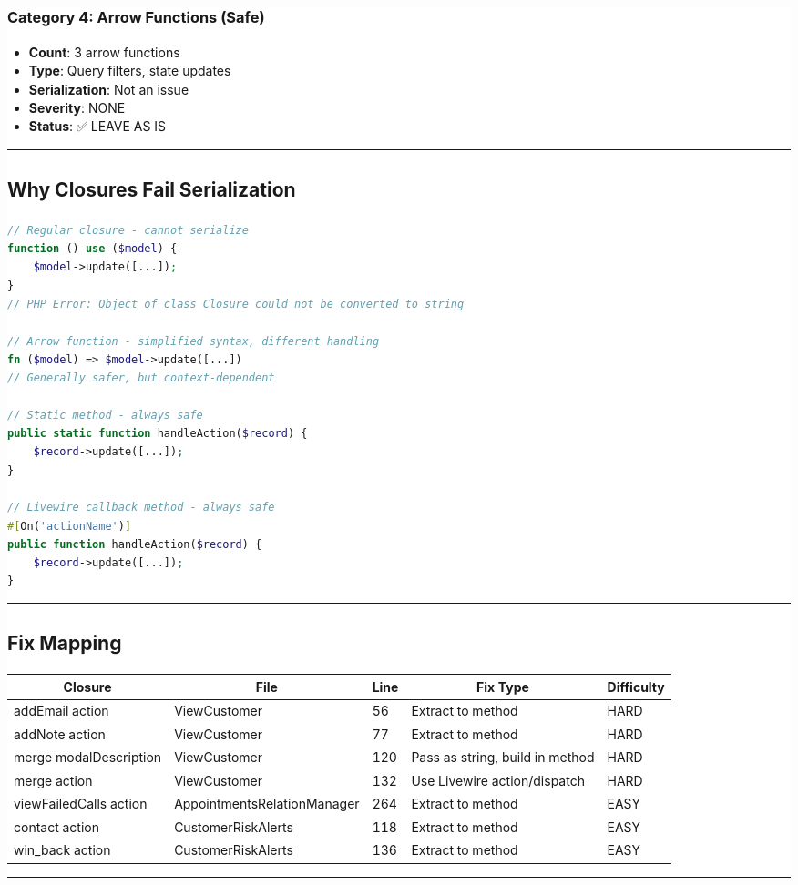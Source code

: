 ### Category 4: Arrow Functions (Safe)
- **Count**: 3 arrow functions
- **Type**: Query filters, state updates
- **Serialization**: Not an issue
- **Severity**: NONE
- **Status**: ✅ LEAVE AS IS

---

## Why Closures Fail Serialization

```php
// Regular closure - cannot serialize
function () use ($model) {
    $model->update([...]);
}
// PHP Error: Object of class Closure could not be converted to string

// Arrow function - simplified syntax, different handling
fn ($model) => $model->update([...])
// Generally safer, but context-dependent

// Static method - always safe
public static function handleAction($record) {
    $record->update([...]);
}

// Livewire callback method - always safe
#[On('actionName')]
public function handleAction($record) {
    $record->update([...]);
}
```

---

## Fix Mapping

| Closure | File | Line | Fix Type | Difficulty |
|---------|------|------|----------|------------|
| addEmail action | ViewCustomer | 56 | Extract to method | HARD |
| addNote action | ViewCustomer | 77 | Extract to method | HARD |
| merge modalDescription | ViewCustomer | 120 | Pass as string, build in method | HARD |
| merge action | ViewCustomer | 132 | Use Livewire action/dispatch | HARD |
| viewFailedCalls action | AppointmentsRelationManager | 264 | Extract to method | EASY |
| contact action | CustomerRiskAlerts | 118 | Extract to method | EASY |
| win_back action | CustomerRiskAlerts | 136 | Extract to method | EASY |

---